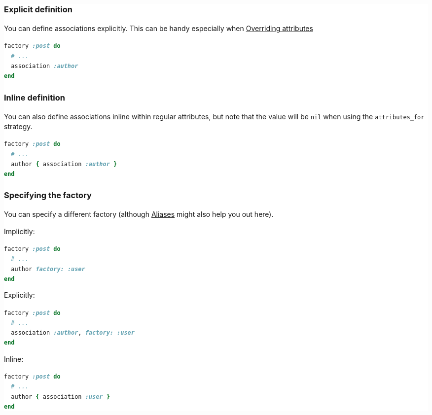 ### Explicit definition

You can define associations explicitly. This can be handy especially when
[Overriding attributes](#overriding-attributes)

```ruby
factory :post do
  # ...
  association :author
end
```

### Inline definition

You can also define associations inline within regular attributes,
but note that the value will be `nil`
when using the `attributes_for` strategy.

```ruby
factory :post do
  # ...
  author { association :author }
end
```

### Specifying the factory

You can specify a different factory (although [Aliases](#aliases) might also
help you out here).

Implicitly:

```ruby
factory :post do
  # ...
  author factory: :user
end
```

Explicitly:

```ruby
factory :post do
  # ...
  association :author, factory: :user
end
```

Inline:

```ruby
factory :post do
  # ...
  author { association :user }
end
```
